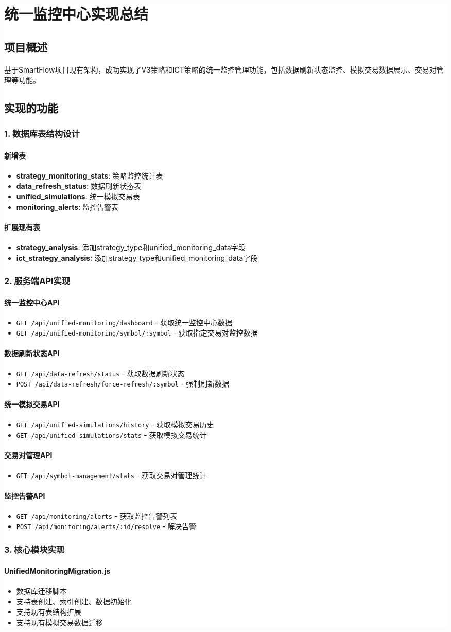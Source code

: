 # 统一监控中心实现总结

## 项目概述

基于SmartFlow项目现有架构，成功实现了V3策略和ICT策略的统一监控管理功能，包括数据刷新状态监控、模拟交易数据展示、交易对管理等功能。

## 实现的功能

### 1. 数据库表结构设计

#### 新增表
- **strategy_monitoring_stats**: 策略监控统计表
- **data_refresh_status**: 数据刷新状态表  
- **unified_simulations**: 统一模拟交易表
- **monitoring_alerts**: 监控告警表

#### 扩展现有表
- **strategy_analysis**: 添加strategy_type和unified_monitoring_data字段
- **ict_strategy_analysis**: 添加strategy_type和unified_monitoring_data字段

### 2. 服务端API实现

#### 统一监控中心API
- `GET /api/unified-monitoring/dashboard` - 获取统一监控中心数据
- `GET /api/unified-monitoring/symbol/:symbol` - 获取指定交易对监控数据

#### 数据刷新状态API
- `GET /api/data-refresh/status` - 获取数据刷新状态
- `POST /api/data-refresh/force-refresh/:symbol` - 强制刷新数据

#### 统一模拟交易API
- `GET /api/unified-simulations/history` - 获取模拟交易历史
- `GET /api/unified-simulations/stats` - 获取模拟交易统计

#### 交易对管理API
- `GET /api/symbol-management/stats` - 获取交易对管理统计

#### 监控告警API
- `GET /api/monitoring/alerts` - 获取监控告警列表
- `POST /api/monitoring/alerts/:id/resolve` - 解决告警

### 3. 核心模块实现

#### UnifiedMonitoringMigration.js
- 数据库迁移脚本
- 支持表创建、索引创建、数据初始化
- 支持现有表结构扩展
- 支持现有模拟交易数据迁移
